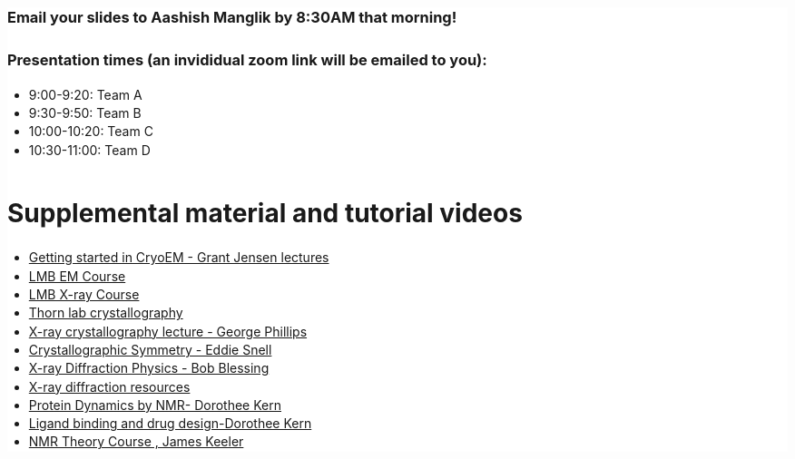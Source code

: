 ### Email your slides to Aashish Manglik by 8:30AM that morning!

### Presentation times (an invididual zoom link will be emailed to you):

* 9:00-9:20: Team A
* 9:30-9:50: Team B
* 10:00-10:20: Team C
* 10:30-11:00: Team D

# Supplemental material and tutorial videos

- [Getting started in CryoEM - Grant Jensen lectures](https://www.youtube.com/playlist?list=PL8_xPU5epJdctoHdQjpfHmd_z9WvGxK8-)
- [LMB EM Course](https://www2.mrc-lmb.cam.ac.uk/research/scientific-training/electron-microscopy/)
- [LMB X-ray Course](http://www2.mrc-lmb.cam.ac.uk/research/scientific-training/crystallography-course-2013/)
- [Thorn lab crystallography](https://www.youtube.com/channel/UCsEfbyZZD49WxUP5iJn6BkQ)
- [X-ray crystallography lecture - George Phillips](https://www.youtube.com/watch?v=OeOzLTNHWoM)
- [Crystallographic Symmetry - Eddie Snell](https://www.youtube.com/watch?v=sIgWFErZ3XU)
- [X-ray Diffraction Physics - Bob Blessing](https://www.youtube.com/watch?v=UJZF5yPNhIE)
- [X-ray diffraction resources](https://www.ccdc.cam.ac.uk/Community/educationalresources/database-of-educational-crystallographic-online-resources/resources-by-type/)
- [Protein Dynamics by NMR- Dorothee Kern](https://www.youtube.com/watch?v=fzM5V0bbybM)
- [Ligand binding and drug design-Dorothee Kern](https://www.youtube.com/watch?v=7MuBsYNrypg&t=659s)
- [NMR Theory Course , James Keeler](https://www.youtube.com/watch?v=nM7jQFhrvR0&index=1&list=PLE20foNk9J6L1dh9X27RaPiaul8_7wrAY)

